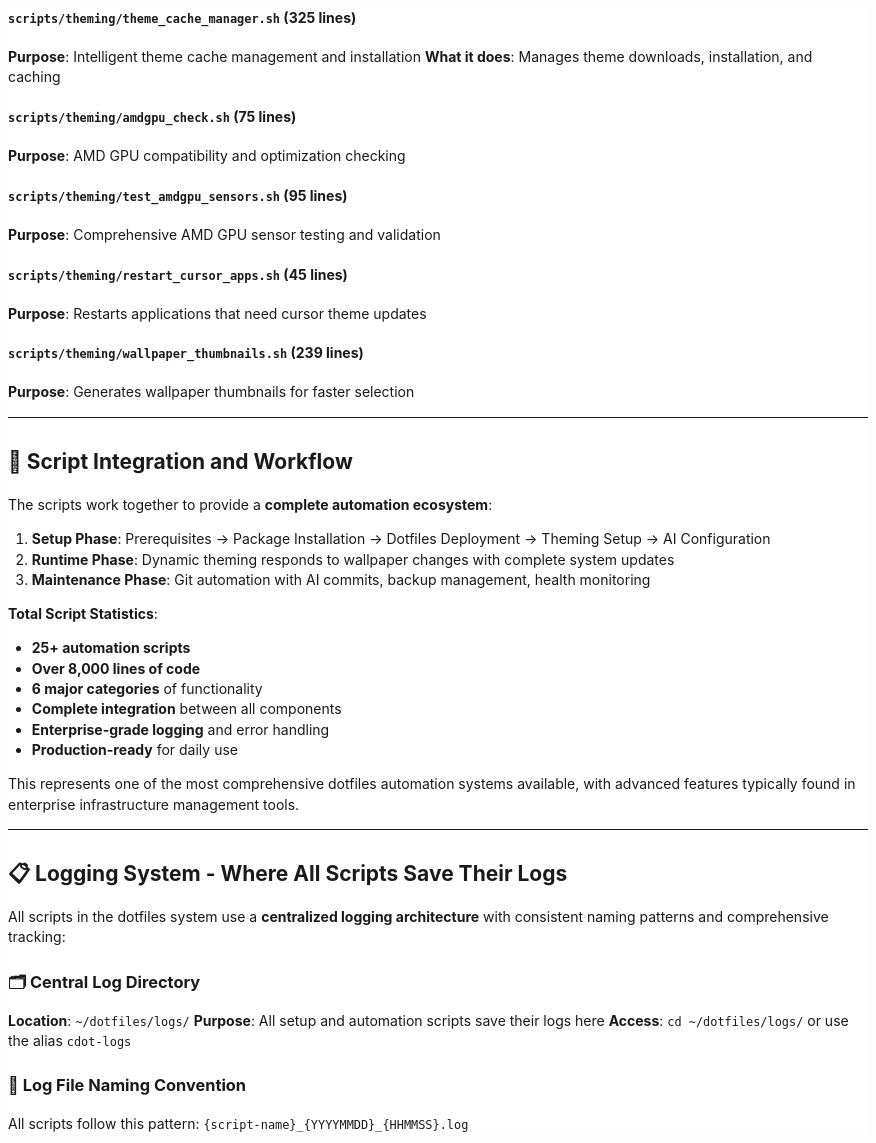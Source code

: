 #### `scripts/theming/theme_cache_manager.sh` (325 lines)
**Purpose**: Intelligent theme cache management and installation
**What it does**: Manages theme downloads, installation, and caching

#### `scripts/theming/amdgpu_check.sh` (75 lines)
**Purpose**: AMD GPU compatibility and optimization checking

#### `scripts/theming/test_amdgpu_sensors.sh` (95 lines)
**Purpose**: Comprehensive AMD GPU sensor testing and validation

#### `scripts/theming/restart_cursor_apps.sh` (45 lines)
**Purpose**: Restarts applications that need cursor theme updates

#### `scripts/theming/wallpaper_thumbnails.sh` (239 lines)
**Purpose**: Generates wallpaper thumbnails for faster selection

---

## 🔧 **Script Integration and Workflow**

The scripts work together to provide a **complete automation ecosystem**:

1. **Setup Phase**: Prerequisites → Package Installation → Dotfiles Deployment → Theming Setup → AI Configuration
2. **Runtime Phase**: Dynamic theming responds to wallpaper changes with complete system updates
3. **Maintenance Phase**: Git automation with AI commits, backup management, health monitoring

**Total Script Statistics**:
- **25+ automation scripts**
- **Over 8,000 lines of code**
- **6 major categories** of functionality
- **Complete integration** between all components
- **Enterprise-grade logging** and error handling
- **Production-ready** for daily use

This represents one of the most comprehensive dotfiles automation systems available, with advanced features typically found in enterprise infrastructure management tools.

---

## 📋 **Logging System - Where All Scripts Save Their Logs**

All scripts in the dotfiles system use a **centralized logging architecture** with consistent naming patterns and comprehensive tracking:

### 🗂️ **Central Log Directory**
**Location**: `~/dotfiles/logs/`
**Purpose**: All setup and automation scripts save their logs here
**Access**: `cd ~/dotfiles/logs/` or use the alias `cdot-logs`

### 📝 **Log File Naming Convention**
All scripts follow this pattern: `{script-name}_{YYYYMMDD}_{HHMMSS}.log`
